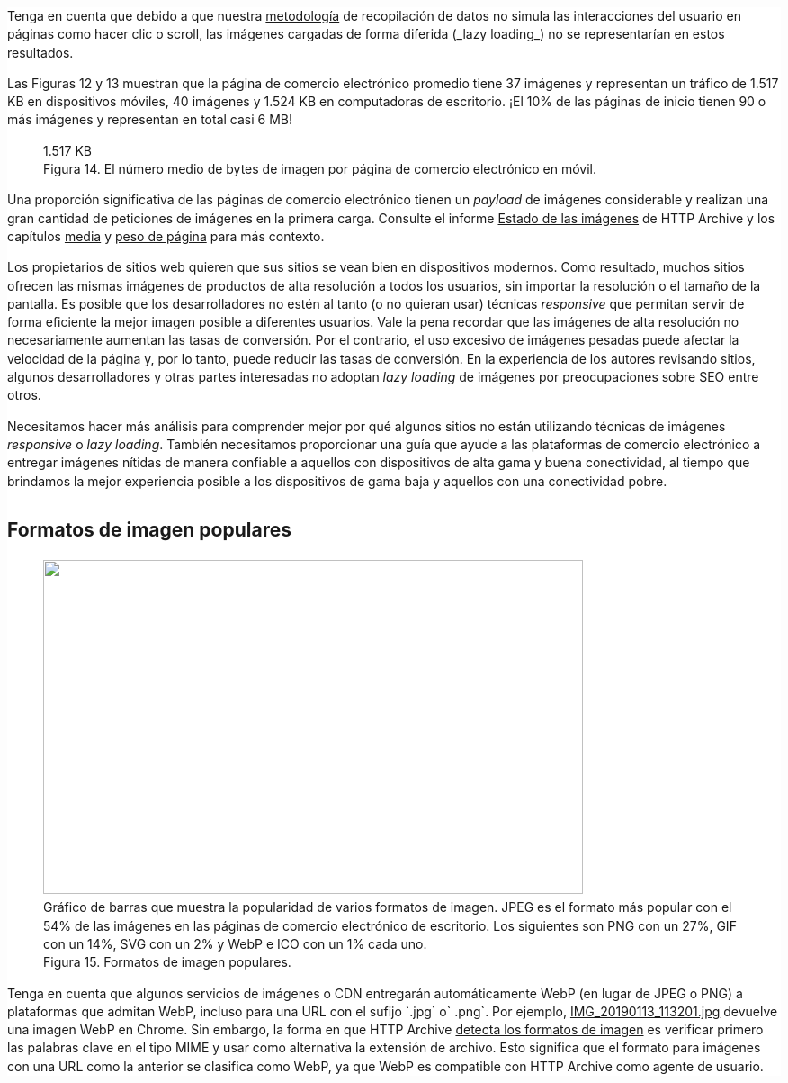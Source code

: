 <p class="note">Tenga en cuenta que debido a que nuestra <a href="./methodology">metodología</a> de recopilación de datos no simula las interacciones del usuario en páginas como hacer clic o scroll, las imágenes cargadas de forma diferida (_lazy loading_) no se representarían en estos resultados.</p>

Las Figuras 12 y 13 muestran que la página de comercio electrónico promedio tiene 37 imágenes y representan un tráfico de 1.517 KB en dispositivos móviles, 40 imágenes y 1.524 KB en computadoras de escritorio. ¡El 10% de las páginas de inicio tienen 90 o más imágenes y representan en total casi 6 MB!

<figure>
  <div class="big-number">1.517 KB</div>
  <figcaption>Figura 14. El número medio de bytes de imagen por página de comercio electrónico en móvil.</figcaption>
</figure>

Una proporción significativa de las páginas de comercio electrónico tienen un _payload_ de imágenes considerable y realizan una gran cantidad de peticiones de imágenes en la primera carga. Consulte el informe [Estado de las imágenes](https://httparchive.org/reports/state-of-images) de HTTP Archive y los capítulos [media](./media) y [peso de página](./page-weight) para más contexto.

Los propietarios de sitios web quieren que sus sitios se vean bien en dispositivos modernos. Como resultado, muchos sitios ofrecen las mismas imágenes de productos de alta resolución a todos los usuarios, sin importar la resolución o el tamaño de la pantalla. Es posible que los desarrolladores no estén al tanto (o no quieran usar) técnicas _responsive_ que permitan servir de forma eficiente la mejor imagen posible a diferentes usuarios. Vale la pena recordar que las imágenes de alta resolución no necesariamente aumentan las tasas de conversión. Por el contrario, el uso excesivo de imágenes pesadas puede afectar la velocidad de la página y, por lo tanto, puede reducir las tasas de conversión. En la experiencia de los autores revisando sitios, algunos desarrolladores y otras partes interesadas no adoptan _lazy loading_ de imágenes por preocupaciones sobre SEO entre otros.

Necesitamos hacer más análisis para comprender mejor por qué algunos sitios no están utilizando técnicas de imágenes _responsive_ o _lazy loading_. También necesitamos proporcionar una guía que ayude a las plataformas de comercio electrónico a entregar imágenes nítidas de manera confiable a aquellos con dispositivos de alta gama y buena conectividad, al tiempo que brindamos la mejor experiencia posible a los dispositivos de gama baja y aquellos con una conectividad pobre.

## Formatos de imagen populares

<figure>
  <a href="/static/images/2019/ecommerce/fig15.png">
    <img src="/static/images/2019/ecommerce/fig15.png" aria-labelledby="fig15-caption" aria-describedby="fig15-description" width="600" height="371" data-width="600" data-height="371" data-seamless data-frameborder="0" data-scrolling="no" data-iframe="https://docs.google.com/spreadsheets/d/e/2PACX-1vROHKGuMutXmxtzEoBSJNVn7DOzlfpizJh7mOkopFK8OVl_hCUHDOmKgYOojrpVsGnGWaletE7Uc5oX/pubchart?oid=2108999644&amp;format=interactive">
  </a>
  <div id="fig15-description" class="visually-hidden">Gráfico de barras que muestra la popularidad de varios formatos de imagen. JPEG es el formato más popular con el 54% de las imágenes en las páginas de comercio electrónico de escritorio. Los siguientes son PNG con un 27%, GIF con un 14%, SVG con un 2% y WebP e ICO con un 1% cada uno.</div>
  <figcaption id="fig15-caption">Figura 15. Formatos de imagen populares.</figcaption>
</figure>

<p class="note">Tenga en cuenta que algunos servicios de imágenes o CDN entregarán automáticamente WebP (en lugar de JPEG o PNG) a plataformas que admitan WebP, incluso para una URL con el sufijo `.jpg` o` .png`. Por ejemplo, <a href="https://res.cloudinary.com/webdotdev/f_auto/w_500/IMG_20190113_113201.jpg">IMG_20190113_113201.jpg</a> devuelve una imagen WebP en Chrome. Sin embargo, la forma en que HTTP Archive <a href="https://github.com/HTTPArchive/legacy.httparchive.org/blob/31a25b9064a365d746d4811a1d6dda516c0e4985/bulktest/batch_lib.inc#L994">detecta los formatos de imagen</a> es verificar primero las palabras clave en el tipo MIME y usar como alternativa la extensión de archivo. Esto significa que el formato para imágenes con una URL como la anterior se clasifica como WebP, ya que WebP es compatible con HTTP Archive como agente de usuario.</p>
